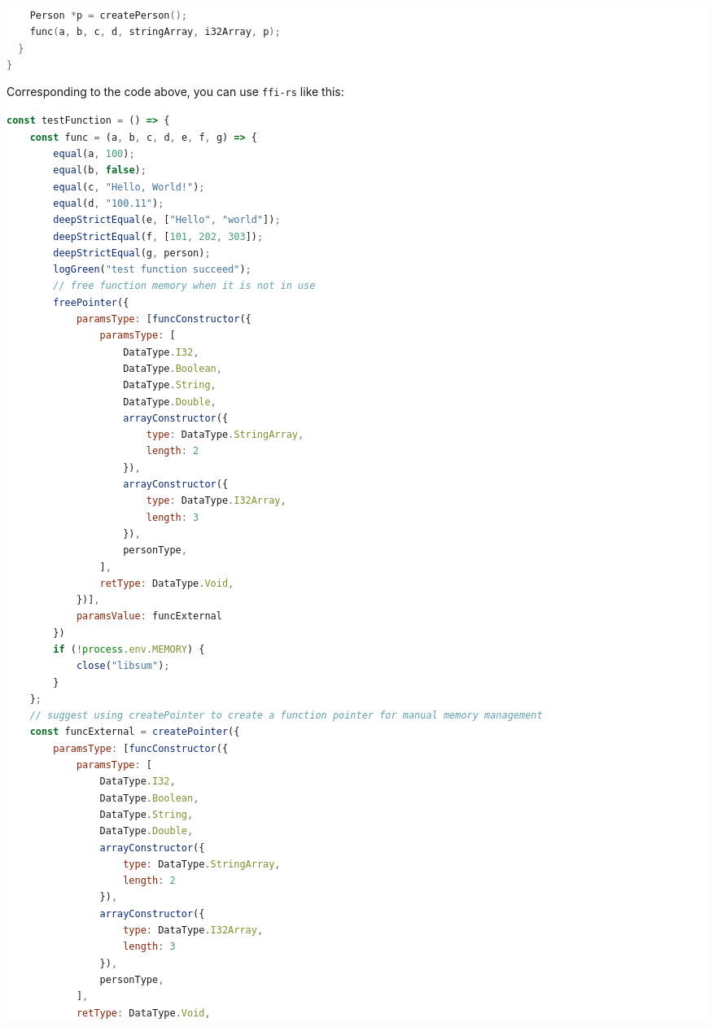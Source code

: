 ```cpp
    Person *p = createPerson();
    func(a, b, c, d, stringArray, i32Array, p);
  }
}
```

Corresponding to the code above, you can use `ffi-rs` like this:

```js
const testFunction = () => {
    const func = (a, b, c, d, e, f, g) => {
        equal(a, 100);
        equal(b, false);
        equal(c, "Hello, World!");
        equal(d, "100.11");
        deepStrictEqual(e, ["Hello", "world"]);
        deepStrictEqual(f, [101, 202, 303]);
        deepStrictEqual(g, person);
        logGreen("test function succeed");
        // free function memory when it is not in use
        freePointer({
            paramsType: [funcConstructor({
                paramsType: [
                    DataType.I32,
                    DataType.Boolean,
                    DataType.String,
                    DataType.Double,
                    arrayConstructor({
                        type: DataType.StringArray,
                        length: 2
                    }),
                    arrayConstructor({
                        type: DataType.I32Array,
                        length: 3
                    }),
                    personType,
                ],
                retType: DataType.Void,
            })],
            paramsValue: funcExternal
        })
        if (!process.env.MEMORY) {
            close("libsum");
        }
    };
    // suggest using createPointer to create a function pointer for manual memory management
    const funcExternal = createPointer({
        paramsType: [funcConstructor({
            paramsType: [
                DataType.I32,
                DataType.Boolean,
                DataType.String,
                DataType.Double,
                arrayConstructor({
                    type: DataType.StringArray,
                    length: 2
                }),
                arrayConstructor({
                    type: DataType.I32Array,
                    length: 3
                }),
                personType,
            ],
            retType: DataType.Void,
```